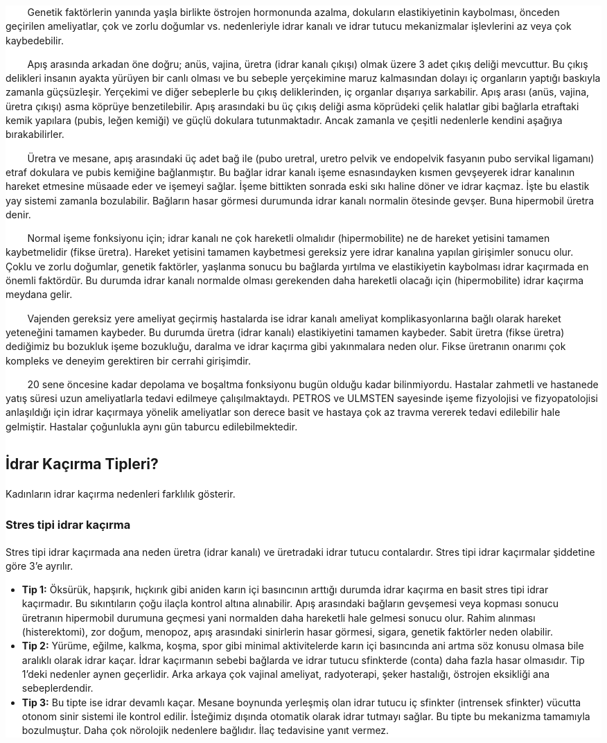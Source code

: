 &nbsp;&nbsp;&nbsp;&nbsp;&nbsp;&nbsp;&nbsp;&nbsp;Genetik faktörlerin yanında yaşla birlikte östrojen hormonunda azalma, dokuların elastikiyetinin kaybolması, önceden geçirilen ameliyatlar, çok ve zorlu doğumlar vs. nedenleriyle idrar kanalı ve idrar tutucu mekanizmalar işlevlerini az veya çok kaybedebilir.

&nbsp;&nbsp;&nbsp;&nbsp;&nbsp;&nbsp;&nbsp;&nbsp;Apış arasında arkadan öne doğru; anüs, vajina, üretra (idrar kanalı çıkışı) olmak üzere 3 adet çıkış deliği mevcuttur. Bu çıkış delikleri insanın ayakta yürüyen bir canlı olması ve bu sebeple yerçekimine maruz kalmasından dolayı iç organların yaptığı baskıyla zamanla güçsüzleşir. Yerçekimi ve diğer sebeplerle bu çıkış deliklerinden, iç organlar dışarıya sarkabilir. Apış arası (anüs, vajina, üretra çıkışı) asma köprüye benzetilebilir. Apış arasındaki bu üç çıkış deliği asma köprüdeki çelik halatlar gibi bağlarla etraftaki kemik yapılara (pubis, leğen kemiği) ve güçlü dokulara tutunmaktadır. Ancak zamanla ve çeşitli nedenlerle kendini aşağıya bırakabilirler.

&nbsp;&nbsp;&nbsp;&nbsp;&nbsp;&nbsp;&nbsp;&nbsp;Üretra ve mesane, apış arasındaki üç adet bağ ile (pubo uretral, uretro pelvik ve endopelvik fasyanın pubo servikal ligamanı) etraf dokulara ve pubis kemiğine bağlanmıştır. Bu bağlar idrar kanalı işeme esnasındayken kısmen gevşeyerek idrar kanalının hareket etmesine müsaade eder ve işemeyi sağlar. İşeme bittikten sonrada eski sıkı haline döner ve idrar kaçmaz. İşte bu elastik yay sistemi zamanla bozulabilir. Bağların hasar görmesi durumunda idrar kanalı normalin ötesinde gevşer. Buna hipermobil üretra denir.

&nbsp;&nbsp;&nbsp;&nbsp;&nbsp;&nbsp;&nbsp;&nbsp;Normal işeme fonksiyonu için; idrar kanalı ne çok hareketli olmalıdır (hipermobilite) ne de hareket yetisini tamamen kaybetmelidir (fikse üretra). Hareket yetisini tamamen kaybetmesi gereksiz yere idrar kanalına yapılan girişimler sonucu olur. Çoklu ve zorlu doğumlar, genetik faktörler, yaşlanma sonucu bu bağlarda yırtılma ve elastikiyetin kaybolması idrar kaçırmada en önemli faktördür. Bu durumda idrar kanalı normalde olması gerekenden daha hareketli olacağı için (hipermobilite) idrar kaçırma meydana gelir.

&nbsp;&nbsp;&nbsp;&nbsp;&nbsp;&nbsp;&nbsp;&nbsp;Vajenden gereksiz yere ameliyat geçirmiş hastalarda ise idrar kanalı ameliyat komplikasyonlarına bağlı olarak hareket yeteneğini tamamen kaybeder. Bu durumda üretra (idrar kanalı) elastikiyetini tamamen kaybeder. Sabit üretra (fikse üretra) dediğimiz bu bozukluk işeme bozukluğu, daralma ve idrar kaçırma gibi yakınmalara neden olur. Fikse üretranın onarımı çok kompleks ve deneyim gerektiren bir cerrahi girişimdir.

&nbsp;&nbsp;&nbsp;&nbsp;&nbsp;&nbsp;&nbsp;&nbsp;20 sene öncesine kadar depolama ve boşaltma fonksiyonu bugün olduğu kadar bilinmiyordu. Hastalar zahmetli ve hastanede yatış süresi uzun ameliyatlarla tedavi edilmeye çalışılmaktaydı. PETROS ve ULMSTEN sayesinde işeme fizyolojisi ve fizyopatolojisi anlaşıldığı için idrar kaçırmaya yönelik ameliyatlar son derece basit ve hastaya çok az travma vererek tedavi edilebilir hale gelmiştir. Hastalar çoğunlukla aynı gün taburcu edilebilmektedir.

## İdrar Kaçırma Tipleri?

Kadınların idrar kaçırma nedenleri farklılık gösterir.

### Stres tipi idrar kaçırma

Stres tipi idrar kaçırmada ana neden üretra (idrar kanalı) ve üretradaki idrar tutucu contalardır. Stres tipi idrar kaçırmalar şiddetine göre 3’e ayrılır.
​
+ **Tip 1:** Öksürük, hapşırık, hıçkırık gibi aniden karın içi basıncının arttığı durumda idrar kaçırma en basit stres tipi idrar kaçırmadır. Bu sıkıntıların çoğu ilaçla kontrol altına alınabilir. Apış arasındaki bağların gevşemesi veya kopması sonucu üretranın hipermobil durumuna geçmesi yani normalden daha hareketli hale gelmesi sonucu olur. Rahim alınması (histerektomi), zor doğum, menopoz, apış arasındaki sinirlerin hasar görmesi, sigara, genetik faktörler neden olabilir.
​
+ **Tip 2:** Yürüme, eğilme, kalkma, koşma, spor gibi minimal aktivitelerde karın içi basıncında ani artma söz konusu olmasa bile aralıklı olarak idrar kaçar. İdrar kaçırmanın sebebi bağlarda ve idrar tutucu sfinkterde (conta) daha fazla hasar olmasıdır. Tip 1’deki nedenler aynen geçerlidir. Arka arkaya çok vajinal ameliyat, radyoterapi, şeker hastalığı, östrojen eksikliği ana sebeplerdendir.
​
+ **Tip 3:** Bu tipte ise idrar devamlı kaçar. Mesane boynunda yerleşmiş olan idrar tutucu iç sfinkter (intrensek sfinkter) vücutta otonom sinir sistemi ile kontrol edilir. İsteğimiz dışında otomatik olarak idrar tutmayı sağlar. Bu tipte bu mekanizma tamamıyla bozulmuştur. Daha çok nörolojik nedenlere bağlıdır. İlaç tedavisine yanıt vermez.
